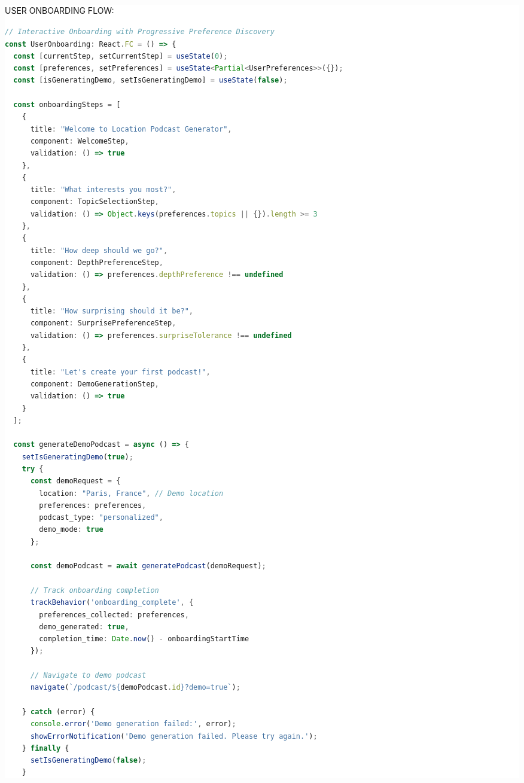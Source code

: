 USER ONBOARDING FLOW:
```typescript
// Interactive Onboarding with Progressive Preference Discovery
const UserOnboarding: React.FC = () => {
  const [currentStep, setCurrentStep] = useState(0);
  const [preferences, setPreferences] = useState<Partial<UserPreferences>>({});
  const [isGeneratingDemo, setIsGeneratingDemo] = useState(false);
  
  const onboardingSteps = [
    {
      title: "Welcome to Location Podcast Generator",
      component: WelcomeStep,
      validation: () => true
    },
    {
      title: "What interests you most?",
      component: TopicSelectionStep,
      validation: () => Object.keys(preferences.topics || {}).length >= 3
    },
    {
      title: "How deep should we go?",
      component: DepthPreferenceStep,
      validation: () => preferences.depthPreference !== undefined
    },
    {
      title: "How surprising should it be?",
      component: SurprisePreferenceStep,
      validation: () => preferences.surpriseTolerance !== undefined
    },
    {
      title: "Let's create your first podcast!",
      component: DemoGenerationStep,
      validation: () => true
    }
  ];

  const generateDemoPodcast = async () => {
    setIsGeneratingDemo(true);
    try {
      const demoRequest = {
        location: "Paris, France", // Demo location
        preferences: preferences,
        podcast_type: "personalized",
        demo_mode: true
      };
      
      const demoPodcast = await generatePodcast(demoRequest);
      
      // Track onboarding completion
      trackBehavior('onboarding_complete', {
        preferences_collected: preferences,
        demo_generated: true,
        completion_time: Date.now() - onboardingStartTime
      });
      
      // Navigate to demo podcast
      navigate(`/podcast/${demoPodcast.id}?demo=true`);
      
    } catch (error) {
      console.error('Demo generation failed:', error);
      showErrorNotification('Demo generation failed. Please try again.');
    } finally {
      setIsGeneratingDemo(false);
    }
```